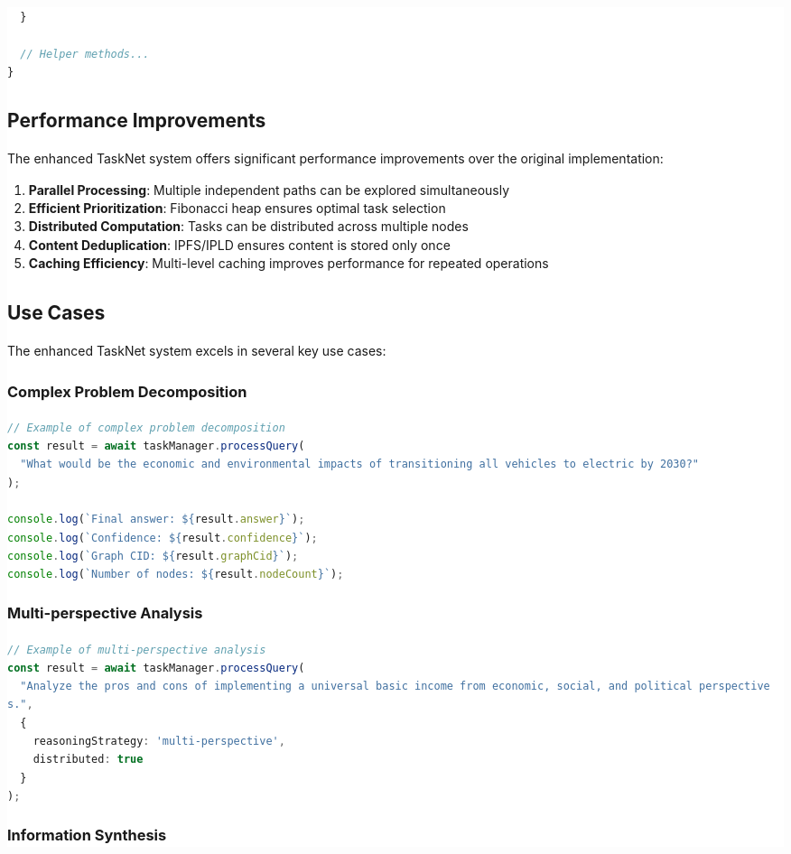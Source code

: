 ```typescript
  }
  
  // Helper methods...
}
```

## Performance Improvements

The enhanced TaskNet system offers significant performance improvements over the original implementation:

1. **Parallel Processing**: Multiple independent paths can be explored simultaneously
2. **Efficient Prioritization**: Fibonacci heap ensures optimal task selection
3. **Distributed Computation**: Tasks can be distributed across multiple nodes
4. **Content Deduplication**: IPFS/IPLD ensures content is stored only once
5. **Caching Efficiency**: Multi-level caching improves performance for repeated operations

## Use Cases

The enhanced TaskNet system excels in several key use cases:

### Complex Problem Decomposition

```typescript
// Example of complex problem decomposition
const result = await taskManager.processQuery(
  "What would be the economic and environmental impacts of transitioning all vehicles to electric by 2030?"
);

console.log(`Final answer: ${result.answer}`);
console.log(`Confidence: ${result.confidence}`);
console.log(`Graph CID: ${result.graphCid}`);
console.log(`Number of nodes: ${result.nodeCount}`);
```

### Multi-perspective Analysis

```typescript
// Example of multi-perspective analysis
const result = await taskManager.processQuery(
  "Analyze the pros and cons of implementing a universal basic income from economic, social, and political perspectives.",
  { 
    reasoningStrategy: 'multi-perspective',
    distributed: true 
  }
);
```

### Information Synthesis
